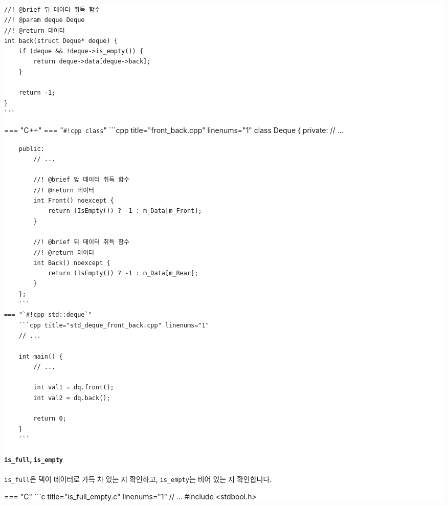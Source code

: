    //! @brief 뒤 데이터 취득 함수
    //! @param deque Deque
    //! @return 데이터
    int back(struct Deque* deque) {
        if (deque && !deque->is_empty()) {
            return deque->data[deque->back];
        }

        return -1;
    }
    ```
=== "C++"
    === "`#!cpp class`"
        ```cpp title="front_back.cpp" linenums="1"
        class Deque {
        private:
            // ...

        public:
            // ...

            //! @brief 앞 데이터 취득 함수
            //! @return 데이터
            int Front() noexcept {
                return (IsEmpty()) ? -1 : m_Data[m_Front];
            }

            //! @brief 뒤 데이터 취득 함수
            //! @return 데이터
            int Back() noexcept {
                return (IsEmpty()) ? -1 : m_Data[m_Rear];
            }
        };
        ```
    === "`#!cpp std::deque`"
        ```cpp title="std_deque_front_back.cpp" linenums="1"
        // ...

        int main() {
            // ...

            int val1 = dq.front();
            int val2 = dq.back();

            return 0;
        }
        ```

#### `is_full`, `is_empty`

`is_full`은 덱이 데이터로 가득 차 있는 지 확인하고, `is_empty`는 비어 있는 지 확인합니다.

=== "C"
    ```c title="is_full_empty.c" linenums="1"
    // ...
    #include <stdbool.h>
